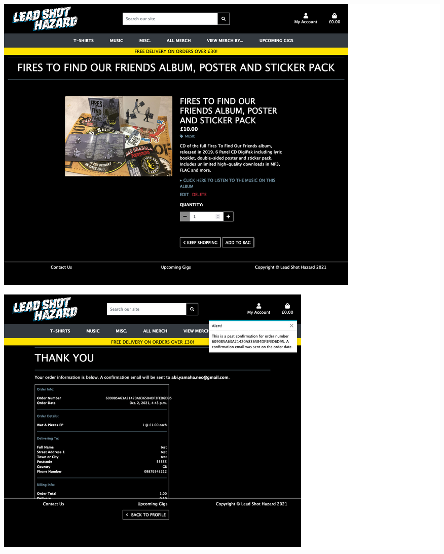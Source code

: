 ![Product detail page](testing/desktop/moz/product-detail.png)

![Order Confirmation page](testing/desktop/moz/order-conf.png)
